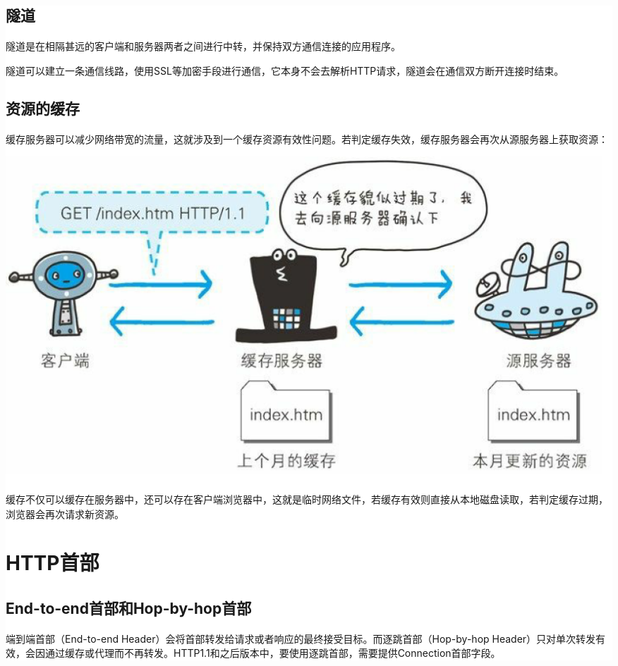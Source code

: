 ## 隧道

隧道是在相隔甚远的客户端和服务器两者之间进行中转，并保持双方通信连接的应用程序。

隧道可以建立一条通信线路，使用SSL等加密手段进行通信，它本身不会去解析HTTP请求，隧道会在通信双方断开连接时结束。

## 资源的缓存

缓存服务器可以减少网络带宽的流量，这就涉及到一个缓存资源有效性问题。若判定缓存失效，缓存服务器会再次从源服务器上获取资源：

![QQ图片20211120213058](QQ图片20211120213058.png)

缓存不仅可以缓存在服务器中，还可以存在客户端浏览器中，这就是临时网络文件，若缓存有效则直接从本地磁盘读取，若判定缓存过期，浏览器会再次请求新资源。

# HTTP首部

## End-to-end首部和Hop-by-hop首部

端到端首部（End-to-end Header）会将首部转发给请求或者响应的最终接受目标。而逐跳首部（Hop-by-hop Header）只对单次转发有效，会因通过缓存或代理而不再转发。HTTP1.1和之后版本中，要使用逐跳首部，需要提供Connection首部字段。
